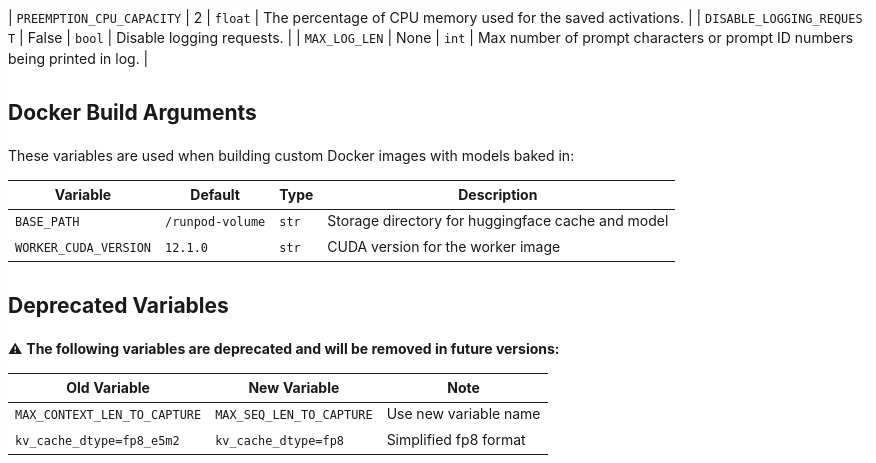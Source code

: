 | `PREEMPTION_CPU_CAPACITY`   | 2       | `float` | The percentage of CPU memory used for the saved activations.                                                                                           |
| `DISABLE_LOGGING_REQUEST`   | False   | `bool`  | Disable logging requests.                                                                                                                              |
| `MAX_LOG_LEN`               | None    | `int`   | Max number of prompt characters or prompt ID numbers being printed in log.                                                                             |

## Docker Build Arguments

These variables are used when building custom Docker images with models baked in:

| Variable              | Default          | Type  | Description                                       |
| --------------------- | ---------------- | ----- | ------------------------------------------------- |
| `BASE_PATH`           | `/runpod-volume` | `str` | Storage directory for huggingface cache and model |
| `WORKER_CUDA_VERSION` | `12.1.0`         | `str` | CUDA version for the worker image                 |

## Deprecated Variables

⚠️ **The following variables are deprecated and will be removed in future versions:**

| Old Variable                 | New Variable             | Note                  |
| ---------------------------- | ------------------------ | --------------------- |
| `MAX_CONTEXT_LEN_TO_CAPTURE` | `MAX_SEQ_LEN_TO_CAPTURE` | Use new variable name |
| `kv_cache_dtype=fp8_e5m2`    | `kv_cache_dtype=fp8`     | Simplified fp8 format |
